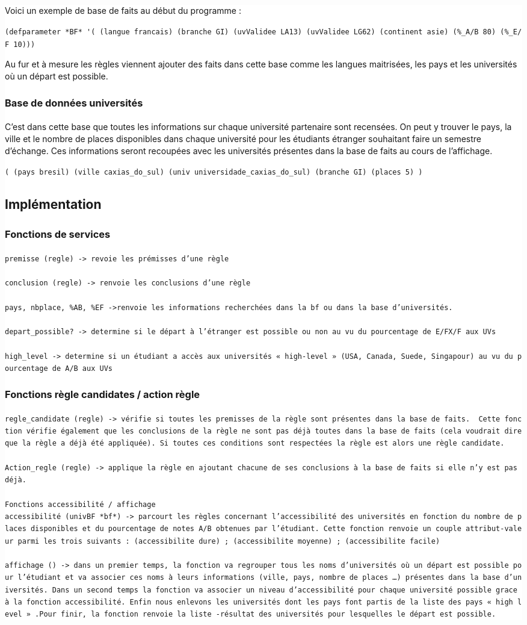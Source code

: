 Voici un exemple de base de faits au début du programme :
    
    (defparameter *BF* '( (langue francais) (branche GI) (uvValidee LA13) (uvValidee LG62) (continent asie) (%_A/B 80) (%_E/F 10)))

Au fur et à mesure les règles viennent ajouter des faits dans cette base comme les langues maitrisées, les pays et les universités où un départ est possible.

### Base de données universités
C’est dans cette base que toutes les informations sur chaque université partenaire sont recensées. On peut y trouver le pays, la ville et le nombre de places disponibles dans chaque université pour les étudiants étranger souhaitant faire un semestre d’échange. Ces informations seront recoupées avec les universités présentes dans la base de faits au cours de l’affichage.

    ( (pays bresil) (ville caxias_do_sul) (univ universidade_caxias_do_sul) (branche GI) (places 5) )


## Implémentation


### Fonctions de services 
    premisse (regle) -> revoie les prémisses d’une règle

    conclusion (regle) -> renvoie les conclusions d’une règle

    pays, nbplace, %AB, %EF ->renvoie les informations recherchées dans la bf ou dans la base d’universités.

    depart_possible? -> determine si le départ à l’étranger est possible ou non au vu du pourcentage de E/FX/F aux UVs

    high_level -> determine si un étudiant a accès aux universités « high-level » (USA, Canada, Suede, Singapour) au vu du pourcentage de A/B aux UVs



### Fonctions règle candidates / action règle
    regle_candidate (regle) -> vérifie si toutes les premisses de la règle sont présentes dans la base de faits.  Cette fonction vérifie également que les conclusions de la règle ne sont pas déjà toutes dans la base de faits (cela voudrait dire que la règle a déjà été appliquée). Si toutes ces conditions sont respectées la règle est alors une règle candidate.

    Action_regle (regle) -> applique la règle en ajoutant chacune de ses conclusions à la base de faits si elle n’y est pas déjà.

    Fonctions accessibilité / affichage
    accessibilité (univBF *bf*) -> parcourt les règles concernant l’accessibilité des universités en fonction du nombre de places disponibles et du pourcentage de notes A/B obtenues par l’étudiant. Cette fonction renvoie un couple attribut-valeur parmi les trois suivants : (accessibilite dure) ; (accessibilite moyenne) ; (accessibilite facile)

    affichage () -> dans un premier temps, la fonction va regrouper tous les noms d’universités où un départ est possible pour l’étudiant et va associer ces noms à leurs informations (ville, pays, nombre de places …) présentes dans la base d’universités. Dans un second temps la fonction va associer un niveau d’accessibilité pour chaque université possible grace à la fonction accessibilité. Enfin nous enlevons les universités dont les pays font partis de la liste des pays « high level » .Pour finir, la fonction renvoie la liste -résultat des universités pour lesquelles le départ est possible.
